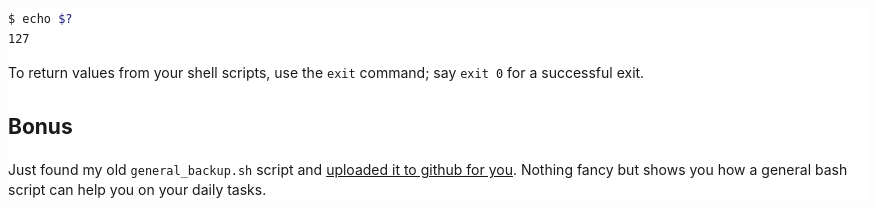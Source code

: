 ```bash
$ echo $?
127
```

To return values from your shell scripts, use the `exit` command; say `exit 0` for a successful exit.
## Bonus

Just found my old `general_backup.sh` script and [uploaded it to github for you](https://github.com/jadijadi/general_scripts/blob/main/backup_general_jadi.sh). Nothing fancy but shows you how a general bash script can help you on your daily tasks.
